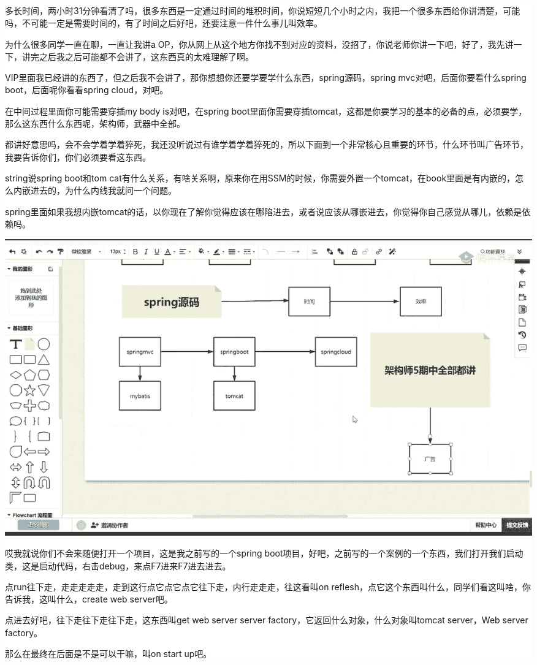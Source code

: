 
多长时间，两小时31分钟看清了吗，很多东西是一定通过时间的堆积时间，你说短短几个小时之内，我把一个很多东西给你讲清楚，可能吗，不可能一定是需要时间的，有了时间之后好吧，还要注意一件什么事儿叫效率。

为什么很多同学一直在聊，一直让我讲a OP，你从网上从这个地方你找不到对应的资料，没招了，你说老师你讲一下吧，好了，我先讲一下，讲完之后我之后可能都不会讲了，这东西真的太难理解了啊。

VIP里面我已经讲的东西了，但之后我不会讲了，那你想想你还要学要学什么东西，spring源码，spring mvc对吧，后面你要看什么spring boot，后面呢你看看spring cloud，对吧。

在中间过程里面你可能需要穿插my body is对吧，在spring boot里面你需要穿插tomcat，这都是你要学习的基本的必备的点，必须要学，那么这东西什么东西呢，架构师，武器中全部。

都讲好意思吗，会不会学着学着猝死，我还没听说过有谁学着学着猝死的，所以下面到一个非常核心且重要的环节，什么环节叫广告环节，我要告诉你们，你们必须要看这东西。

string说spring boot和tom cat有什么关系，有啥关系啊，原来你在用SSM的时候，你需要外置一个tomcat，在book里面是有内嵌的，怎么内嵌进去的，为什么内线我就问一个问题。

spring里面如果我想内嵌tomcat的话，以你现在了解你觉得应该在哪陷进去，或者说应该从哪嵌进去，你觉得你自己感觉从哪儿，依赖是依赖吗。



![](img/48d62ab971ba988f2bb92eb10ca3c905_13.png)

哎我就说你们不会来随便打开一个项目，这是我之前写的一个spring boot项目，好吧，之前写的一个案例的一个东西，我们打开我们启动类，这是启动代码，右击debug，来点F7进来F7进去进去。

点run往下走，走走走走走，走到这行点它点它点它往下走，内行走走走，往这看叫on reflesh，点它这个东西叫什么，同学们看这叫啥，你告诉我，这叫什么，create web server吧。

点进去好吧，往下走往下走往下走，这东西叫get web server server factory，它返回什么对象，什么对象叫tomcat server，Web server factory。

那么在最终在后面是不是可以干嘛，叫on start up吧。

